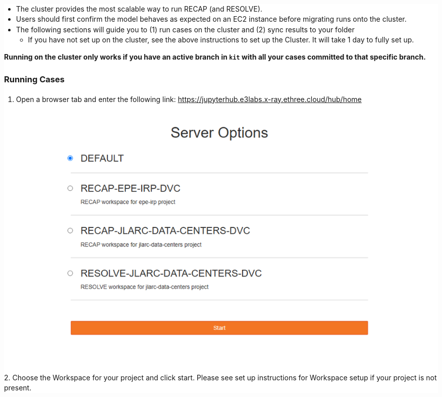 * The cluster provides the most scalable way to run RECAP (and RESOLVE).
* Users should first confirm the model behaves as expected on an EC2 instance before migrating runs onto the cluster.
* The following sections will guide you to (1) run cases on the cluster and (2) sync results to your folder
  * If you have not set up on the cluster, see the above instructions to set up the Cluster. It will take 1 day to fully set up.


__Running on the cluster only works if you have an active branch in `kit` with all your cases committed to that specific branch.__

### Running Cases

1. Open a browser tab and enter the following link: https://jupyterhub.e3labs.x-ray.ethree.cloud/hub/home 

![server_start.png](../_images/server_start.png)
2. Choose the Workspace for your project and click start. Please see set up instructions for Workspace setup if your project is not present.